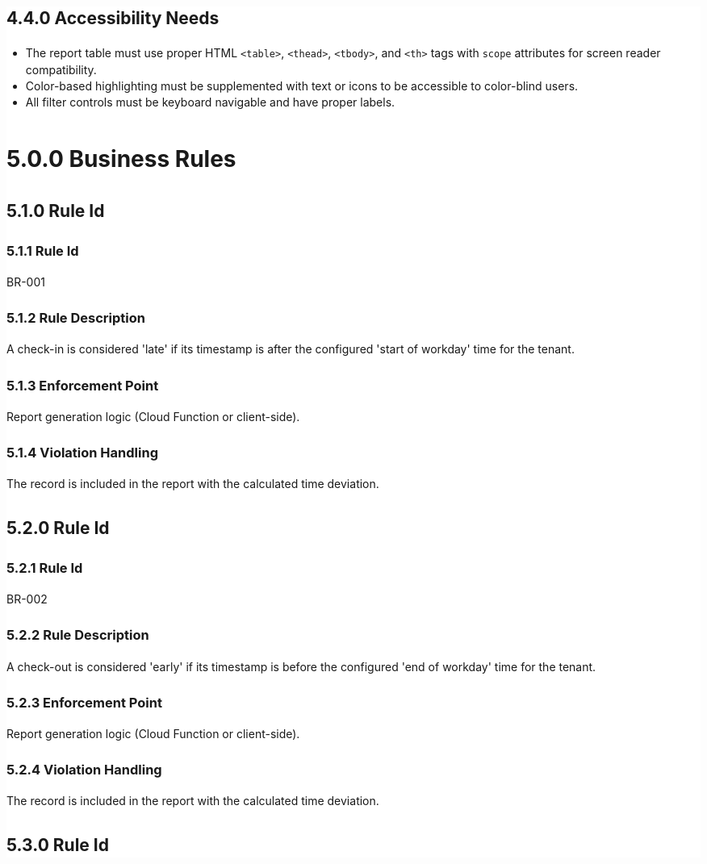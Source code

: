 ## 4.4.0 Accessibility Needs

- The report table must use proper HTML `<table>`, `<thead>`, `<tbody>`, and `<th>` tags with `scope` attributes for screen reader compatibility.
- Color-based highlighting must be supplemented with text or icons to be accessible to color-blind users.
- All filter controls must be keyboard navigable and have proper labels.

# 5.0.0 Business Rules

## 5.1.0 Rule Id

### 5.1.1 Rule Id

BR-001

### 5.1.2 Rule Description

A check-in is considered 'late' if its timestamp is after the configured 'start of workday' time for the tenant.

### 5.1.3 Enforcement Point

Report generation logic (Cloud Function or client-side).

### 5.1.4 Violation Handling

The record is included in the report with the calculated time deviation.

## 5.2.0 Rule Id

### 5.2.1 Rule Id

BR-002

### 5.2.2 Rule Description

A check-out is considered 'early' if its timestamp is before the configured 'end of workday' time for the tenant.

### 5.2.3 Enforcement Point

Report generation logic (Cloud Function or client-side).

### 5.2.4 Violation Handling

The record is included in the report with the calculated time deviation.

## 5.3.0 Rule Id
